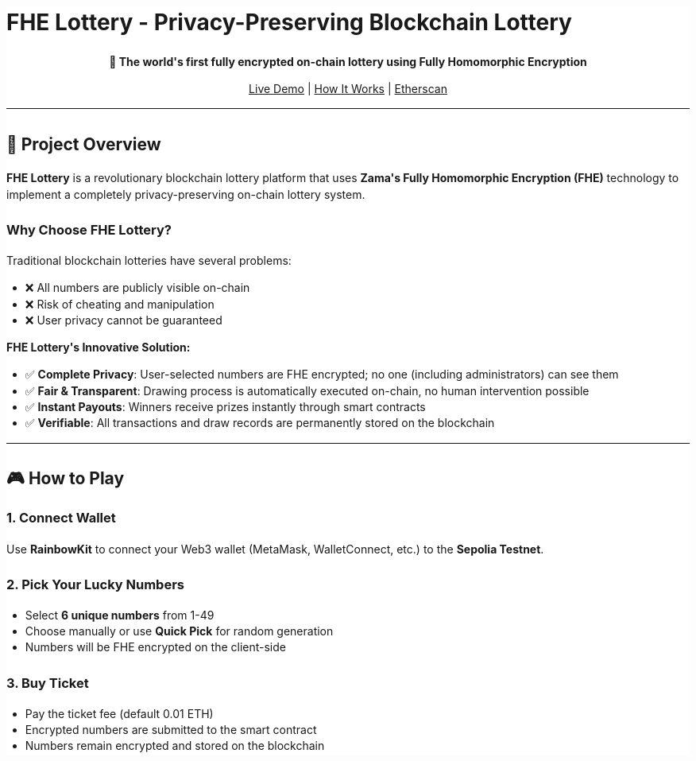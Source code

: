 # FHE Lottery - Privacy-Preserving Blockchain Lottery

<div align="center">

**🎰 The world's first fully encrypted on-chain lottery using Fully Homomorphic Encryption**

[Live Demo](https://fhelottery.vercel.app) | [How It Works](https://fhelottery.vercel.app/how-it-works) | [Etherscan](https://sepolia.etherscan.io/address/0xA1eF001A18db93e6a08584571Fb8c3D4d96a0315)

</div>

---

## 📖 Project Overview

**FHE Lottery** is a revolutionary blockchain lottery platform that uses **Zama's Fully Homomorphic Encryption (FHE)** technology to implement a completely privacy-preserving on-chain lottery system.

### Why Choose FHE Lottery?

Traditional blockchain lotteries have several problems:
- ❌ All numbers are publicly visible on-chain
- ❌ Risk of cheating and manipulation
- ❌ User privacy cannot be guaranteed

**FHE Lottery's Innovative Solution:**
- ✅ **Complete Privacy**: User-selected numbers are FHE encrypted; no one (including administrators) can see them
- ✅ **Fair & Transparent**: Drawing process is automatically executed on-chain, no human intervention possible
- ✅ **Instant Payouts**: Winners receive prizes instantly through smart contracts
- ✅ **Verifiable**: All transactions and draw records are permanently stored on the blockchain

---

## 🎮 How to Play

### 1. Connect Wallet
Use **RainbowKit** to connect your Web3 wallet (MetaMask, WalletConnect, etc.) to the **Sepolia Testnet**.

### 2. Pick Your Lucky Numbers
- Select **6 unique numbers** from 1-49
- Choose manually or use **Quick Pick** for random generation
- Numbers will be FHE encrypted on the client-side

### 3. Buy Ticket
- Pay the ticket fee (default 0.01 ETH)
- Encrypted numbers are submitted to the smart contract
- Numbers remain encrypted and stored on the blockchain
